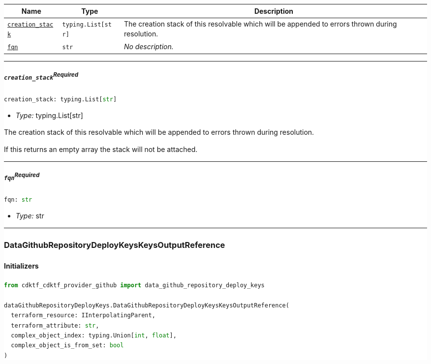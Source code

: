 | **Name** | **Type** | **Description** |
| --- | --- | --- |
| <code><a href="#@cdktf/provider-github.dataGithubRepositoryDeployKeys.DataGithubRepositoryDeployKeysKeysList.property.creationStack">creation_stack</a></code> | <code>typing.List[str]</code> | The creation stack of this resolvable which will be appended to errors thrown during resolution. |
| <code><a href="#@cdktf/provider-github.dataGithubRepositoryDeployKeys.DataGithubRepositoryDeployKeysKeysList.property.fqn">fqn</a></code> | <code>str</code> | *No description.* |

---

##### `creation_stack`<sup>Required</sup> <a name="creation_stack" id="@cdktf/provider-github.dataGithubRepositoryDeployKeys.DataGithubRepositoryDeployKeysKeysList.property.creationStack"></a>

```python
creation_stack: typing.List[str]
```

- *Type:* typing.List[str]

The creation stack of this resolvable which will be appended to errors thrown during resolution.

If this returns an empty array the stack will not be attached.

---

##### `fqn`<sup>Required</sup> <a name="fqn" id="@cdktf/provider-github.dataGithubRepositoryDeployKeys.DataGithubRepositoryDeployKeysKeysList.property.fqn"></a>

```python
fqn: str
```

- *Type:* str

---


### DataGithubRepositoryDeployKeysKeysOutputReference <a name="DataGithubRepositoryDeployKeysKeysOutputReference" id="@cdktf/provider-github.dataGithubRepositoryDeployKeys.DataGithubRepositoryDeployKeysKeysOutputReference"></a>

#### Initializers <a name="Initializers" id="@cdktf/provider-github.dataGithubRepositoryDeployKeys.DataGithubRepositoryDeployKeysKeysOutputReference.Initializer"></a>

```python
from cdktf_cdktf_provider_github import data_github_repository_deploy_keys

dataGithubRepositoryDeployKeys.DataGithubRepositoryDeployKeysKeysOutputReference(
  terraform_resource: IInterpolatingParent,
  terraform_attribute: str,
  complex_object_index: typing.Union[int, float],
  complex_object_is_from_set: bool
)
```
